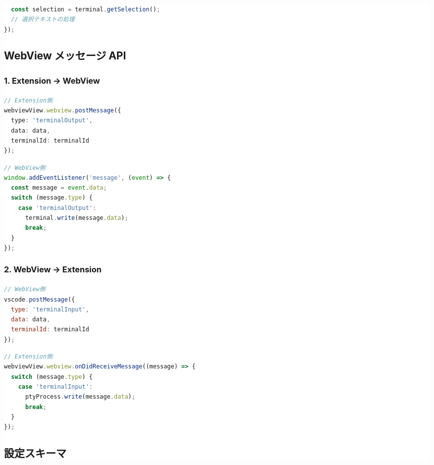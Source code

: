 ```javascript
  const selection = terminal.getSelection();
  // 選択テキストの処理
});
```

## WebView メッセージ API

### 1. Extension → WebView
```typescript
// Extension側
webviewView.webview.postMessage({
  type: 'terminalOutput',
  data: data,
  terminalId: terminalId
});
```

```javascript
// WebView側
window.addEventListener('message', (event) => {
  const message = event.data;
  switch (message.type) {
    case 'terminalOutput':
      terminal.write(message.data);
      break;
  }
});
```

### 2. WebView → Extension
```javascript
// WebView側
vscode.postMessage({
  type: 'terminalInput',
  data: data,
  terminalId: terminalId
});
```

```typescript
// Extension側
webviewView.webview.onDidReceiveMessage((message) => {
  switch (message.type) {
    case 'terminalInput':
      ptyProcess.write(message.data);
      break;
  }
});
```

## 設定スキーマ
